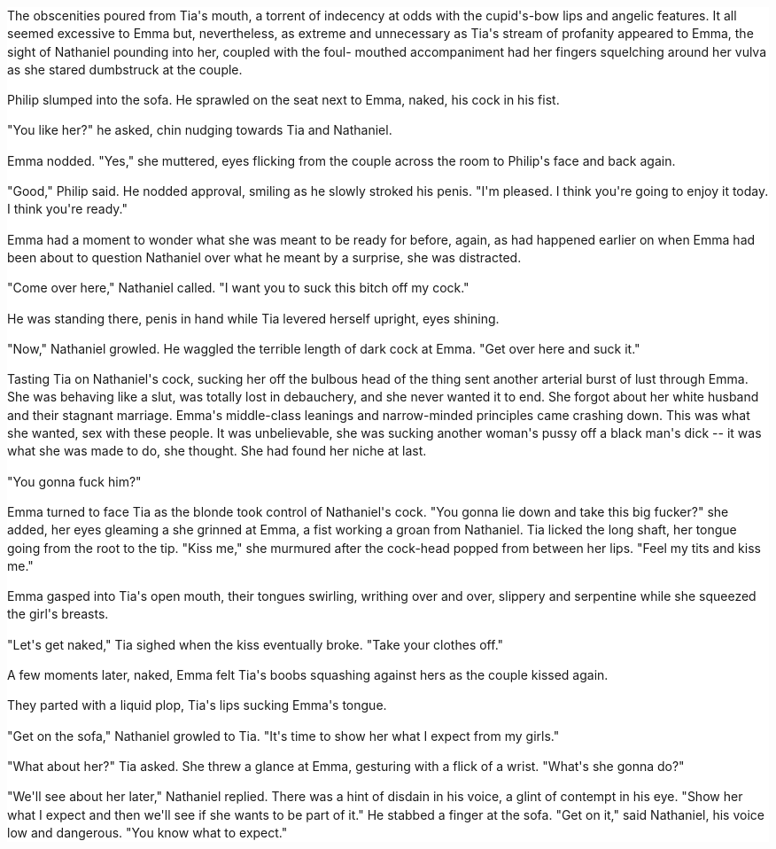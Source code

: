 The obscenities poured from Tia's mouth, a torrent of indecency at odds with the cupid's-bow lips and angelic features. It all seemed excessive to Emma but, nevertheless, as extreme and unnecessary as Tia's stream of profanity appeared to Emma, the sight of Nathaniel pounding into her, coupled with the foul- mouthed accompaniment had her fingers squelching around her vulva as she stared dumbstruck at the couple. 

Philip slumped into the sofa. He sprawled on the seat next to Emma, naked, his cock in his fist. 

"You like her?" he asked, chin nudging towards Tia and Nathaniel. 

Emma nodded. "Yes," she muttered, eyes flicking from the couple across the room to Philip's face and back again. 

"Good," Philip said. He nodded approval, smiling as he slowly stroked his penis. "I'm pleased. I think you're going to enjoy it today. I think you're ready." 

Emma had a moment to wonder what she was meant to be ready for before, again, as had happened earlier on when Emma had been about to question Nathaniel over what he meant by a surprise, she was distracted. 

"Come over here," Nathaniel called. "I want you to suck this bitch off my cock." 

He was standing there, penis in hand while Tia levered herself upright, eyes shining. 

"Now," Nathaniel growled. He waggled the terrible length of dark cock at Emma. "Get over here and suck it." 

Tasting Tia on Nathaniel's cock, sucking her off the bulbous head of the thing sent another arterial burst of lust through Emma. She was behaving like a slut, was totally lost in debauchery, and she never wanted it to end. She forgot about her white husband and their stagnant marriage. Emma's middle-class leanings and narrow-minded principles came crashing down. This was what she wanted, sex with these people. It was unbelievable, she was sucking another woman's pussy off a black man's dick -- it was what she was made to do, she thought. She had found her niche at last. 

"You gonna fuck him?" 

Emma turned to face Tia as the blonde took control of Nathaniel's cock. "You gonna lie down and take this big fucker?" she added, her eyes gleaming a she grinned at Emma, a fist working a groan from Nathaniel. Tia licked the long shaft, her tongue going from the root to the tip. "Kiss me," she murmured after the cock-head popped from between her lips. "Feel my tits and kiss me." 

Emma gasped into Tia's open mouth, their tongues swirling, writhing over and over, slippery and serpentine while she squeezed the girl's breasts. 

"Let's get naked," Tia sighed when the kiss eventually broke. "Take your clothes off." 

A few moments later, naked, Emma felt Tia's boobs squashing against hers as the couple kissed again. 

They parted with a liquid plop, Tia's lips sucking Emma's tongue. 

"Get on the sofa," Nathaniel growled to Tia. "It's time to show her what I expect from my girls." 

"What about her?" Tia asked. She threw a glance at Emma, gesturing with a flick of a wrist. "What's she gonna do?" 

"We'll see about her later," Nathaniel replied. There was a hint of disdain in his voice, a glint of contempt in his eye. "Show her what I expect and then we'll see if she wants to be part of it." He stabbed a finger at the sofa. "Get on it," said Nathaniel, his voice low and dangerous. "You know what to expect." 
